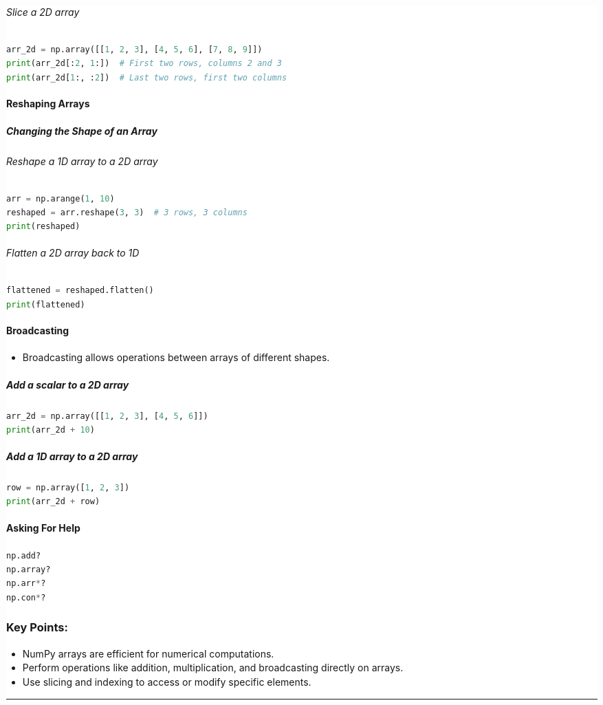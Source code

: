 ###### Slice a 2D array

```python
arr_2d = np.array([[1, 2, 3], [4, 5, 6], [7, 8, 9]])
print(arr_2d[:2, 1:])  # First two rows, columns 2 and 3
print(arr_2d[1:, :2])  # Last two rows, first two columns
```

#### Reshaping Arrays

##### Changing the Shape of an Array

###### Reshape a 1D array to a 2D array

```python
arr = np.arange(1, 10)
reshaped = arr.reshape(3, 3)  # 3 rows, 3 columns
print(reshaped)
```

###### Flatten a 2D array back to 1D

```python
flattened = reshaped.flatten()
print(flattened)
```

#### Broadcasting

- Broadcasting allows operations between arrays of different shapes.
  
##### Add a scalar to a 2D array

```python
arr_2d = np.array([[1, 2, 3], [4, 5, 6]])
print(arr_2d + 10)
```
##### Add a 1D array to a 2D array

```python
row = np.array([1, 2, 3])
print(arr_2d + row)
```

#### Asking For Help

```python
np.add?
np.array?
np.arr*?
np.con*?
```

### Key Points:

- NumPy arrays are efficient for numerical computations.    
- Perform operations like addition, multiplication, and broadcasting directly on arrays.    
- Use slicing and indexing to access or modify specific elements.    

---